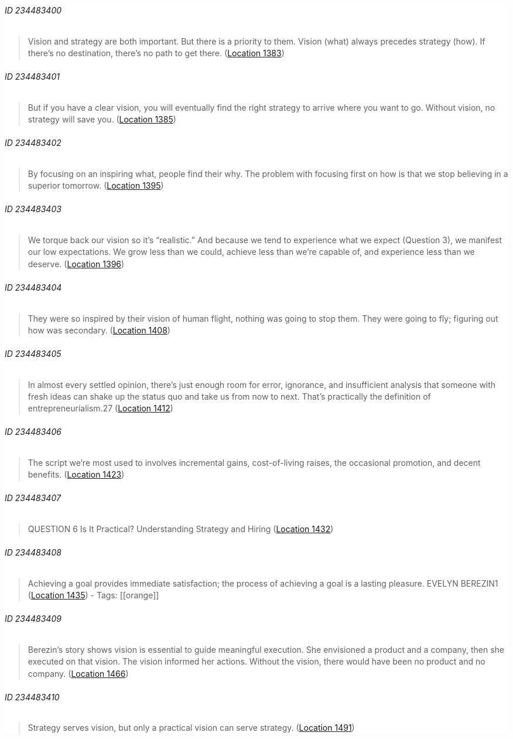 ###### ID 234483400
> Vision and strategy are both important. But there is a priority to them. Vision (what) always precedes strategy (how). If there’s no destination, there’s no path to get there. ([Location 1383](https://readwise.io/to_kindle?action=open&asin=B07VNHC41J&location=1383))
    
###### ID 234483401
> But if you have a clear vision, you will eventually find the right strategy to arrive where you want to go. Without vision, no strategy will save you. ([Location 1385](https://readwise.io/to_kindle?action=open&asin=B07VNHC41J&location=1385))
    
###### ID 234483402
> By focusing on an inspiring what, people find their why. The problem with focusing first on how is that we stop believing in a superior tomorrow. ([Location 1395](https://readwise.io/to_kindle?action=open&asin=B07VNHC41J&location=1395))
    
###### ID 234483403
> We torque back our vision so it’s “realistic.” And because we tend to experience what we expect (Question 3), we manifest our low expectations. We grow less than we could, achieve less than we’re capable of, and experience less than we deserve. ([Location 1396](https://readwise.io/to_kindle?action=open&asin=B07VNHC41J&location=1396))
    
###### ID 234483404
> They were so inspired by their vision of human flight, nothing was going to stop them. They were going to fly; figuring out how was secondary. ([Location 1408](https://readwise.io/to_kindle?action=open&asin=B07VNHC41J&location=1408))
    
###### ID 234483405
> In almost every settled opinion, there’s just enough room for error, ignorance, and insufficient analysis that someone with fresh ideas can shake up the status quo and take us from now to next. That’s practically the definition of entrepreneurialism.27 ([Location 1412](https://readwise.io/to_kindle?action=open&asin=B07VNHC41J&location=1412))
    
###### ID 234483406
> The script we’re most used to involves incremental gains, cost-of-living raises, the occasional promotion, and decent benefits. ([Location 1423](https://readwise.io/to_kindle?action=open&asin=B07VNHC41J&location=1423))
    
###### ID 234483407
> QUESTION 6 Is It Practical? Understanding Strategy and Hiring ([Location 1432](https://readwise.io/to_kindle?action=open&asin=B07VNHC41J&location=1432))
    
###### ID 234483408
> Achieving a goal provides immediate satisfaction; the process of achieving a goal is a lasting pleasure. EVELYN BEREZIN1 ([Location 1435](https://readwise.io/to_kindle?action=open&asin=B07VNHC41J&location=1435)) 
    - Tags: [[orange]] 
    
###### ID 234483409
> Berezin’s story shows vision is essential to guide meaningful execution. She envisioned a product and a company, then she executed on that vision. The vision informed her actions. Without the vision, there would have been no product and no company. ([Location 1466](https://readwise.io/to_kindle?action=open&asin=B07VNHC41J&location=1466))
    
###### ID 234483410
> Strategy serves vision, but only a practical vision can serve strategy. ([Location 1491](https://readwise.io/to_kindle?action=open&asin=B07VNHC41J&location=1491))
    